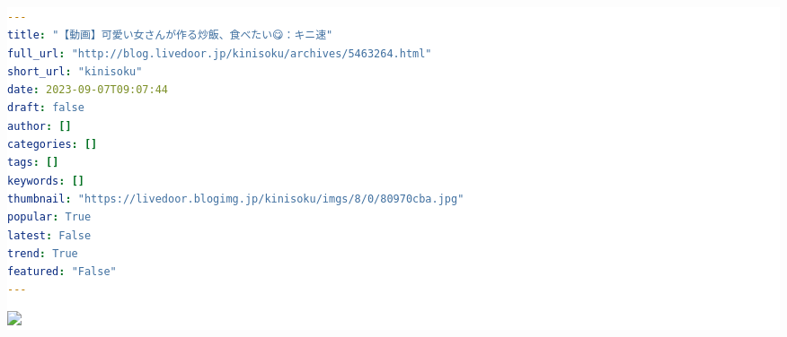 ```yaml
---
title: "【動画】可愛い女さんが作る炒飯、食べたい😋：キニ速"
full_url: "http://blog.livedoor.jp/kinisoku/archives/5463264.html"
short_url: "kinisoku"
date: 2023-09-07T09:07:44
draft: false
author: []
categories: []
tags: []
keywords: []
thumbnail: "https://livedoor.blogimg.jp/kinisoku/imgs/8/0/80970cba.jpg"
popular: True
latest: False
trend: True
featured: "False"
---
```


![](https://livedoor.blogimg.jp/kinisoku/imgs/8/0/80970cba.jpg)
